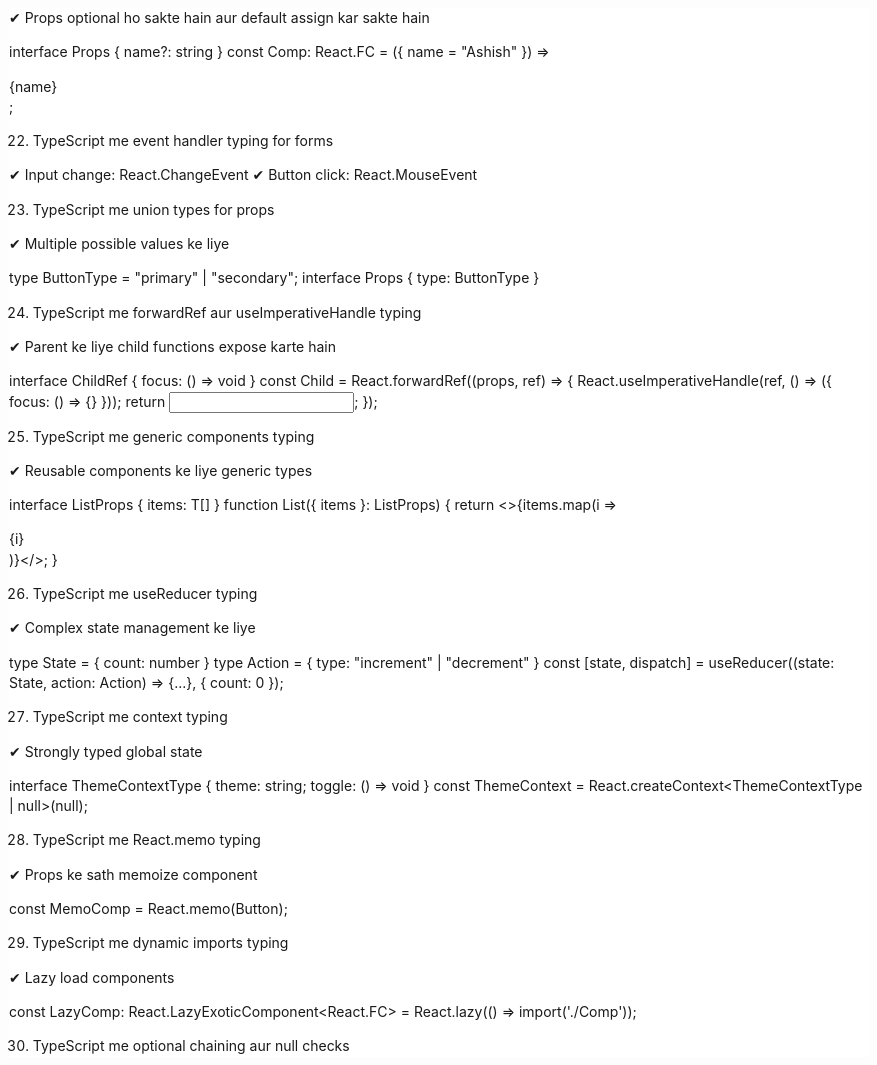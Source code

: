✔ Props optional ho sakte hain aur default assign kar sakte hain

interface Props { name?: string }
const Comp: React.FC<Props> = ({ name = "Ashish" }) => <div>{name}</div>;

22. TypeScript me event handler typing for forms

✔ Input change: React.ChangeEvent<HTMLInputElement>
✔ Button click: React.MouseEvent<HTMLButtonElement>

23. TypeScript me union types for props

✔ Multiple possible values ke liye

type ButtonType = "primary" | "secondary";
interface Props { type: ButtonType }

24. TypeScript me forwardRef aur useImperativeHandle typing

✔ Parent ke liye child functions expose karte hain

interface ChildRef { focus: () => void }
const Child = React.forwardRef<ChildRef>((props, ref) => {
  React.useImperativeHandle(ref, () => ({ focus: () => {} }));
  return <input />;
});

25. TypeScript me generic components typing

✔ Reusable components ke liye generic types

interface ListProps<T> { items: T[] }
function List<T>({ items }: ListProps<T>) { return <>{items.map(i => <div>{i}</div>)}</>; }

26. TypeScript me useReducer typing

✔ Complex state management ke liye

type State = { count: number }
type Action = { type: "increment" | "decrement" }
const [state, dispatch] = useReducer((state: State, action: Action) => {...}, { count: 0 });

27. TypeScript me context typing

✔ Strongly typed global state

interface ThemeContextType { theme: string; toggle: () => void }
const ThemeContext = React.createContext<ThemeContextType | null>(null);

28. TypeScript me React.memo typing

✔ Props ke sath memoize component

const MemoComp = React.memo<ButtonProps>(Button);

29. TypeScript me dynamic imports typing

✔ Lazy load components

const LazyComp: React.LazyExoticComponent<React.FC<Props>> = React.lazy(() => import('./Comp'));

30. TypeScript me optional chaining aur null checks
